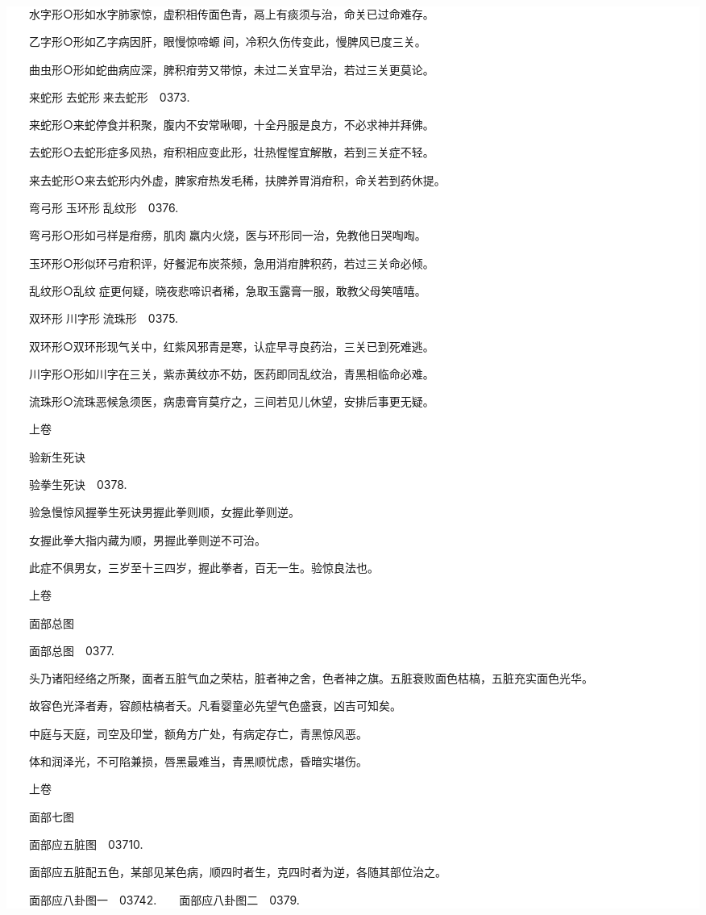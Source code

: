 
　　水字形○形如水字肺家惊，虚积相传面色青，鬲上有痰须与治，命关已过命难存。

　　乙字形○形如乙字病因肝，眼慢惊啼螈 间，冷积久伤传变此，慢脾风已度三关。

　　曲虫形○形如蛇曲病应深，脾积疳劳又带惊，未过二关宜早治，若过三关更莫论。

　　来蛇形 去蛇形 来去蛇形　0373.　

　　来蛇形○来蛇停食并积聚，腹内不安常啾唧，十全丹服是良方，不必求神并拜佛。

　　去蛇形○去蛇形症多风热，疳积相应变此形，壮热惺惺宜解散，若到三关症不轻。

　　来去蛇形○来去蛇形内外虚，脾家疳热发毛稀，扶脾养胃消疳积，命关若到药休提。

　　弯弓形 玉环形 乱纹形　0376.　

　　弯弓形○形如弓样是疳痨，肌肉 羸内火烧，医与环形同一治，免教他日哭啕啕。

　　玉环形○形似环弓疳积评，好餐泥布炭茶频，急用消疳脾积药，若过三关命必倾。

　　乱纹形○乱纹 症更何疑，晓夜悲啼识者稀，急取玉露膏一服，敢教父母笑嘻嘻。

　　双环形 川字形 流珠形　0375.　

　　双环形○双环形现气关中，红紫风邪青是寒，认症早寻良药治，三关已到死难逃。

　　川字形○形如川字在三关，紫赤黄纹亦不妨，医药即同乱纹治，青黑相临命必难。

　　流珠形○流珠恶候急须医，病患膏肓莫疗之，三间若见儿休望，安排后事更无疑。

　　上卷

　　验新生死诀

　　验拳生死诀　0378.　

　　验急慢惊风握拳生死诀男握此拳则顺，女握此拳则逆。

　　女握此拳大指内藏为顺，男握此拳则逆不可治。

　　此症不俱男女，三岁至十三四岁，握此拳者，百无一生。验惊良法也。

　　上卷

　　面部总图

　　面部总图　0377.　

　　头乃诸阳经络之所聚，面者五脏气血之荣枯，脏者神之舍，色者神之旗。五脏衰败面色枯槁，五脏充实面色光华。

　　故容色光泽者寿，容颜枯槁者夭。凡看婴童必先望气色盛衰，凶吉可知矣。

　　中庭与天庭，司空及印堂，额角方广处，有病定存亡，青黑惊风恶。

　　体和润泽光，不可陷兼损，唇黑最难当，青黑顺忧虑，昏暗实堪伤。

　　上卷

　　面部七图

　　面部应五脏图　03710.　

　　面部应五脏配五色，某部见某色病，顺四时者生，克四时者为逆，各随其部位治之。

　　面部应八卦图一　03742.　　面部应八卦图二　0379.　
